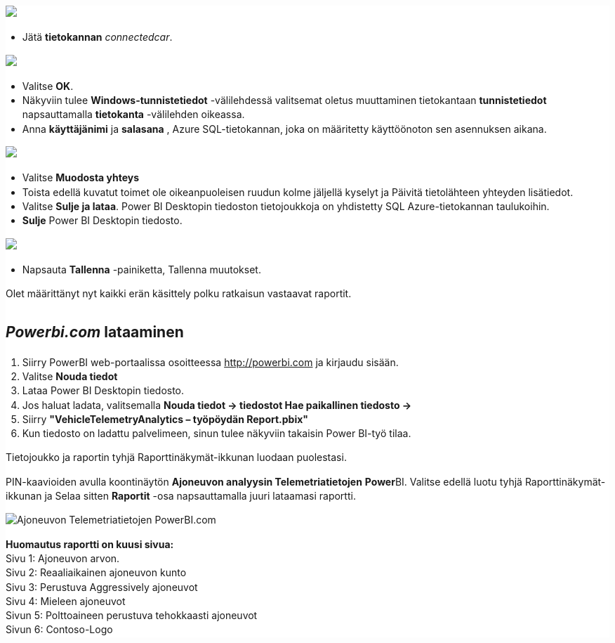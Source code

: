 ![](./media/cortana-analytics-playbook-vehicle-telemetry-powerbi-dashboard/11.5-view-server-name.png)

- Jätä **tietokannan** *connectedcar*.

![](./media/cortana-analytics-playbook-vehicle-telemetry-powerbi-dashboard/12-set-powerbi-database.png)

- Valitse **OK**.
- Näkyviin tulee **Windows-tunnistetiedot** -välilehdessä valitsemat oletus muuttaminen tietokantaan **tunnistetiedot** napsauttamalla **tietokanta** -välilehden oikeassa.
- Anna **käyttäjänimi** ja **salasana** , Azure SQL-tietokannan, joka on määritetty käyttöönoton sen asennuksen aikana.

![](./media/cortana-analytics-playbook-vehicle-telemetry-powerbi-dashboard/13-provide-database-credentials.png)

- Valitse **Muodosta yhteys**
- Toista edellä kuvatut toimet ole oikeanpuoleisen ruudun kolme jäljellä kyselyt ja Päivitä tietolähteen yhteyden lisätiedot.
- Valitse **Sulje ja lataa**. Power BI Desktopin tiedoston tietojoukkoja on yhdistetty SQL Azure-tietokannan taulukoihin.
- **Sulje** Power BI Desktopin tiedosto.

![](./media/cortana-analytics-playbook-vehicle-telemetry-powerbi-dashboard/14-close-powerbi-desktop.png)

- Napsauta **Tallenna** -painiketta, Tallenna muutokset. 
 
Olet määrittänyt nyt kaikki erän käsittely polku ratkaisun vastaavat raportit. 


## <a name="upload-to-powerbicom"></a>*Powerbi.com* lataaminen
 
1.  Siirry PowerBI web-portaalissa osoitteessa http://powerbi.com ja kirjaudu sisään.
2.  Valitse **Nouda tiedot**  
3.  Lataa Power BI Desktopin tiedosto.  
4.  Jos haluat ladata, valitsemalla **Nouda tiedot -> tiedostot Hae paikallinen tiedosto ->**  
5.  Siirry **"VehicleTelemetryAnalytics – työpöydän Report.pbix"**  
6.  Kun tiedosto on ladattu palvelimeen, sinun tulee näkyviin takaisin Power BI-työ tilaa.  

Tietojoukko ja raportin tyhjä Raporttinäkymät-ikkunan luodaan puolestasi.  
 

PIN-kaavioiden avulla koontinäytön **Ajoneuvon analyysin Telemetriatietojen** **Power**BI. Valitse edellä luotu tyhjä Raporttinäkymät-ikkunan ja Selaa sitten **Raportit** -osa napsauttamalla juuri lataamasi raportti.  

![Ajoneuvon Telemetriatietojen PowerBI.com](./media/cortana-analytics-playbook-vehicle-telemetry-powerbi-dashboard/vehicle-telemetry-dashboard1.png) 


**Huomautus raportti on kuusi sivua:**  
Sivu 1: Ajoneuvon arvon.  
Sivu 2: Reaaliaikainen ajoneuvon kunto  
Sivu 3: Perustuva Aggressively ajoneuvot   
Sivu 4: Mieleen ajoneuvot  
Sivun 5: Polttoaineen perustuva tehokkaasti ajoneuvot  
Sivun 6: Contoso-Logo  

